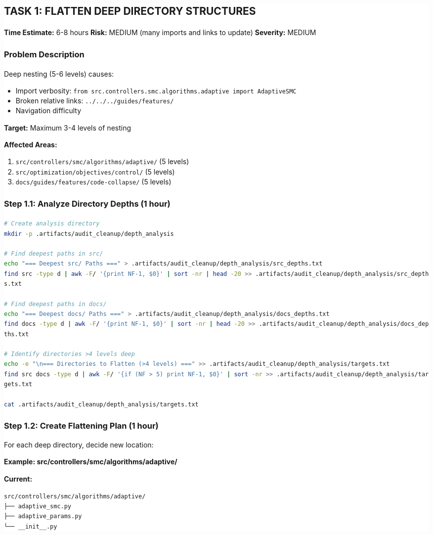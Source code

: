 
## TASK 1: FLATTEN DEEP DIRECTORY STRUCTURES

**Time Estimate:** 6-8 hours
**Risk:** MEDIUM (many imports and links to update)
**Severity:** MEDIUM

### Problem Description

Deep nesting (5-6 levels) causes:
- Import verbosity: `from src.controllers.smc.algorithms.adaptive import AdaptiveSMC`
- Broken relative links: `../../../guides/features/`
- Navigation difficulty

**Target:** Maximum 3-4 levels of nesting

**Affected Areas:**
1. `src/controllers/smc/algorithms/adaptive/` (5 levels)
2. `src/optimization/objectives/control/` (5 levels)
3. `docs/guides/features/code-collapse/` (5 levels)

### Step 1.1: Analyze Directory Depths (1 hour)

```bash
# Create analysis directory
mkdir -p .artifacts/audit_cleanup/depth_analysis

# Find deepest paths in src/
echo "=== Deepest src/ Paths ===" > .artifacts/audit_cleanup/depth_analysis/src_depths.txt
find src -type d | awk -F/ '{print NF-1, $0}' | sort -nr | head -20 >> .artifacts/audit_cleanup/depth_analysis/src_depths.txt

# Find deepest paths in docs/
echo "=== Deepest docs/ Paths ===" > .artifacts/audit_cleanup/depth_analysis/docs_depths.txt
find docs -type d | awk -F/ '{print NF-1, $0}' | sort -nr | head -20 >> .artifacts/audit_cleanup/depth_analysis/docs_depths.txt

# Identify directories >4 levels deep
echo -e "\n=== Directories to Flatten (>4 levels) ===" >> .artifacts/audit_cleanup/depth_analysis/targets.txt
find src docs -type d | awk -F/ '{if (NF > 5) print NF-1, $0}' | sort -nr >> .artifacts/audit_cleanup/depth_analysis/targets.txt

cat .artifacts/audit_cleanup/depth_analysis/targets.txt
```

### Step 1.2: Create Flattening Plan (1 hour)

For each deep directory, decide new location:

**Example: src/controllers/smc/algorithms/adaptive/**

**Current:**
```
src/controllers/smc/algorithms/adaptive/
├── adaptive_smc.py
├── adaptive_params.py
└── __init__.py
```
